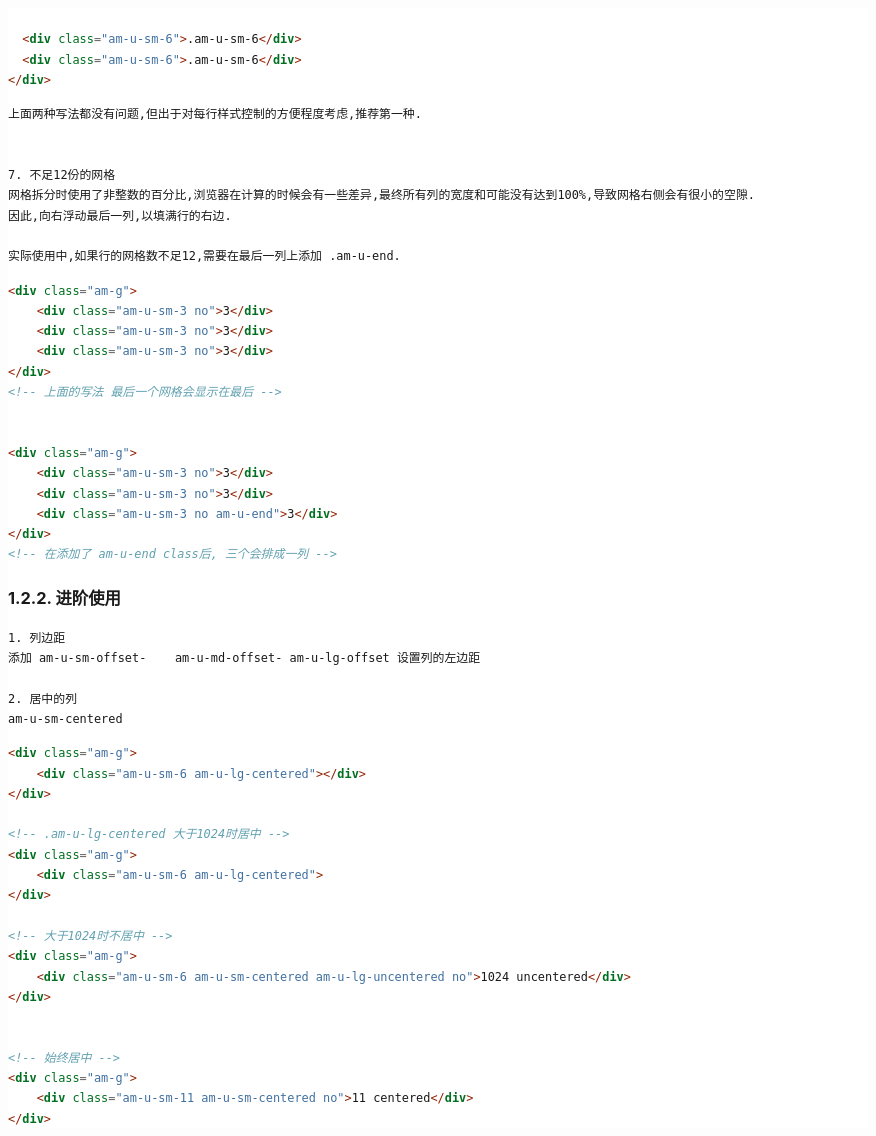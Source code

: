 ```html

  <div class="am-u-sm-6">.am-u-sm-6</div>
  <div class="am-u-sm-6">.am-u-sm-6</div>
</div>
```
    上面两种写法都没有问题,但出于对每行样式控制的方便程度考虑,推荐第一种.


    7. 不足12份的网格
    网格拆分时使用了非整数的百分比,浏览器在计算的时候会有一些差异,最终所有列的宽度和可能没有达到100%,导致网格右侧会有很小的空隙.
    因此,向右浮动最后一列,以填满行的右边.

    实际使用中,如果行的网格数不足12,需要在最后一列上添加 .am-u-end.
```html
<div class="am-g">
    <div class="am-u-sm-3 no">3</div>
    <div class="am-u-sm-3 no">3</div>
    <div class="am-u-sm-3 no">3</div>
</div>
<!-- 上面的写法 最后一个网格会显示在最后 -->


<div class="am-g">
    <div class="am-u-sm-3 no">3</div>
    <div class="am-u-sm-3 no">3</div>
    <div class="am-u-sm-3 no am-u-end">3</div>
</div>
<!-- 在添加了 am-u-end class后, 三个会排成一列 -->
```

### 1.2.2. 进阶使用

    1. 列边距
    添加 am-u-sm-offset-    am-u-md-offset- am-u-lg-offset 设置列的左边距

    2. 居中的列
    am-u-sm-centered
```html
<div class="am-g">
    <div class="am-u-sm-6 am-u-lg-centered"></div>
</div>

<!-- .am-u-lg-centered 大于1024时居中 -->
<div class="am-g">
    <div class="am-u-sm-6 am-u-lg-centered">
</div>

<!-- 大于1024时不居中 -->
<div class="am-g">
    <div class="am-u-sm-6 am-u-sm-centered am-u-lg-uncentered no">1024 uncentered</div>
</div>


<!-- 始终居中 -->
<div class="am-g">
    <div class="am-u-sm-11 am-u-sm-centered no">11 centered</div>
</div>
```
